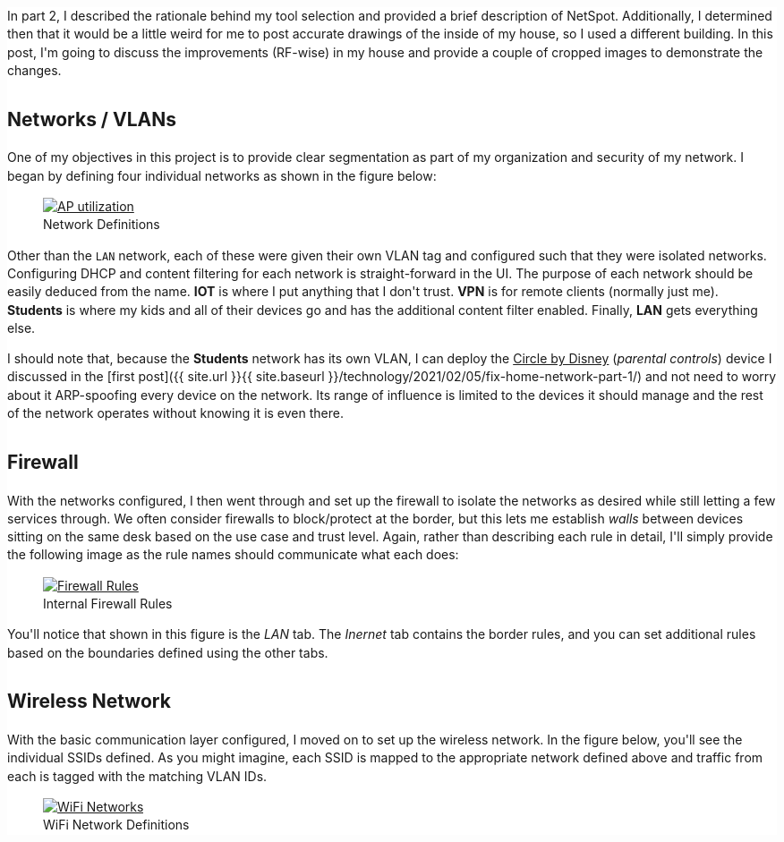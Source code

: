 In part 2, I described the rationale behind my tool selection and provided a brief description of NetSpot. Additionally, I determined then that it would be a little weird for me to post accurate drawings of the inside of my house, so I used a different building. In this post, I'm going to discuss the improvements (RF-wise) in my house and provide a couple of cropped images to demonstrate the changes.   

## Networks / VLANs

One of my objectives in this project is to provide clear segmentation as part of my organization and security of my network. I began by defining four individual networks as shown in the figure below:

<figure class="align-center">
  <a href="{{ site.url }}{{ site.baseurl }}/assets/images/hn_config01.png"><img src="{{ site.url }}{{ site.baseurl }}/assets/images/hn_config01.png" alt="AP utilization"></a>
  <figcaption>Network Definitions</figcaption>
</figure>

Other than the `LAN` network, each of these were given their own VLAN tag and configured such that they were isolated networks. Configuring DHCP and content filtering for each network is straight-forward in the UI. The purpose of each network should be easily deduced from the name. __IOT__ is where I put anything that I don't trust. __VPN__ is for remote clients (normally just me). __Students__ is where my kids and all of their devices go and has the additional content filter enabled. Finally, __LAN__ gets everything else. 

I should note that, because the __Students__ network has its own VLAN, I can deploy the [Circle by Disney](https://meetcircle.com/) (_parental controls_) device I discussed in the [first post]({{ site.url }}{{ site.baseurl }}/technology/2021/02/05/fix-home-network-part-1/) and not need to worry about it ARP-spoofing every device on the network. Its range of influence is limited to the devices it should manage and the rest of the network operates without knowing it is even there.

## Firewall

With the networks configured, I then went through and set up the firewall to isolate the networks as desired while still letting a few services through. We often consider firewalls to block/protect at the border, but this lets me establish _walls_ between devices sitting on the same desk based on the use case and trust level. Again, rather than describing each rule in detail, I'll simply provide the following image as the rule names should communicate what each does:

<figure class="align-center">
  <a href="{{ site.url }}{{ site.baseurl }}/assets/images/hn_config02.png"><img src="{{ site.url }}{{ site.baseurl }}/assets/images/hn_config02.png" alt="Firewall Rules"></a>
  <figcaption>Internal Firewall Rules</figcaption>
</figure>

You'll notice that shown in this figure is the _LAN_ tab. The _Inernet_ tab contains the border rules, and you can set additional rules based on the boundaries defined using the other tabs.

## Wireless Network

With the basic communication layer configured, I moved on to set up the wireless network. In the figure below, you'll see the individual SSIDs defined. As you might imagine, each SSID is mapped to the appropriate network defined above and traffic from each is tagged with the matching VLAN IDs.

<figure class="align-center">
  <a href="{{ site.url }}{{ site.baseurl }}/assets/images/hn_config03.png"><img src="{{ site.url }}{{ site.baseurl }}/assets/images/hn_config03.png" alt="WiFi Networks"></a>
  <figcaption>WiFi Network Definitions</figcaption>
</figure>
